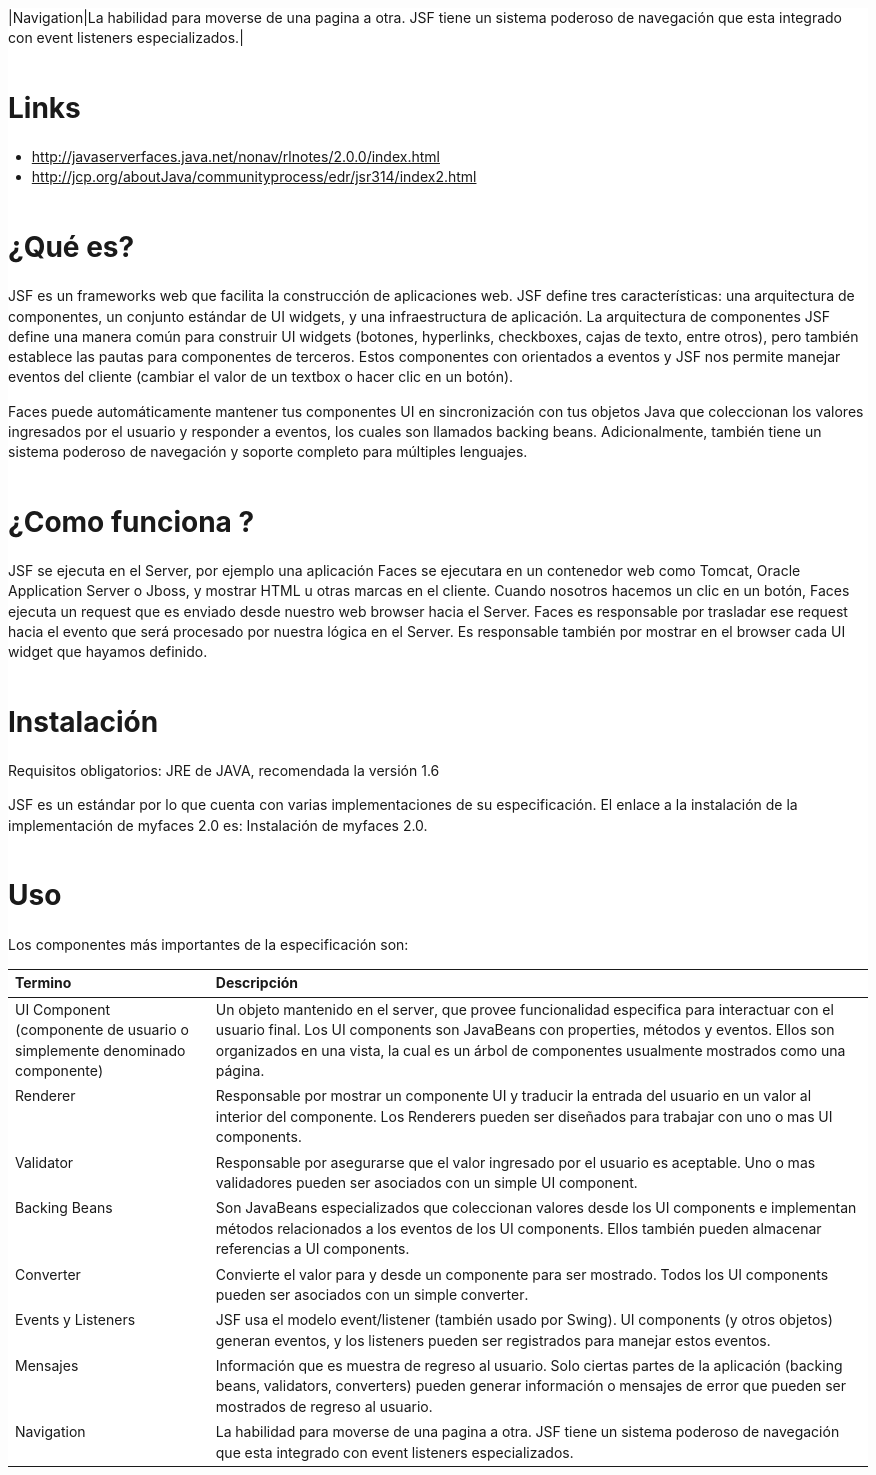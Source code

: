 |Navigation|La habilidad para moverse de una pagina a otra. JSF tiene un sistema poderoso de navegación que esta integrado con event listeners especializados.|

# Links #

  * http://javaserverfaces.java.net/nonav/rlnotes/2.0.0/index.html
  * http://jcp.org/aboutJava/communityprocess/edr/jsr314/index2.html

# ¿Qué es? #

JSF es un frameworks web que facilita la construcción de aplicaciones web.
JSF define tres características: una arquitectura de componentes, un conjunto estándar de UI widgets, y una infraestructura de aplicación. La arquitectura de componentes JSF define una manera común para construir UI widgets (botones, hyperlinks, checkboxes, cajas de texto, entre otros), pero también establece las pautas para componentes de terceros. Estos componentes con orientados a eventos y JSF nos permite manejar eventos del cliente (cambiar el valor de un textbox o hacer clic en un botón).

Faces puede automáticamente mantener tus componentes UI en sincronización con tus
objetos Java que coleccionan los valores ingresados por el usuario y responder a eventos, los cuales
son llamados backing beans. Adicionalmente, también tiene un sistema poderoso de navegación y
soporte completo para múltiples lenguajes.


# ¿Como funciona ? #

JSF se ejecuta en el Server, por ejemplo una aplicación Faces se ejecutara en un contenedor web
como Tomcat, Oracle Application Server o Jboss, y mostrar HTML u otras marcas en el cliente.
Cuando nosotros hacemos un clic en un botón, Faces ejecuta un request que es enviado desde nuestro web browser hacia el Server. Faces es responsable por trasladar ese request hacia el evento que será procesado por nuestra lógica en el Server. Es responsable también por mostrar en el browser cada UI widget que hayamos definido.

# Instalación #

Requisitos obligatorios: JRE de JAVA, recomendada la versión 1.6

JSF es un estándar por lo que cuenta con varias implementaciones de su especificación. El enlace a la instalación de la implementación de myfaces 2.0 es:
Instalación de myfaces 2.0.

# Uso #

Los componentes más importantes de la especificación son:

|Termino|Descripción|
|:------|:----------|
|UI Component (componente de usuario o simplemente denominado componente)|Un objeto mantenido en el server, que provee funcionalidad especifica para interactuar con el usuario final. Los UI components son JavaBeans con properties, métodos y eventos. Ellos son organizados en una vista, la cual es un árbol de componentes usualmente mostrados como una página.|
|Renderer|Responsable por mostrar un componente UI y traducir la entrada del usuario en un valor al interior del componente. Los Renderers pueden ser diseñados para trabajar con uno o mas UI components.|
|Validator|Responsable por asegurarse que el valor ingresado por el usuario es aceptable. Uno o mas validadores pueden ser asociados con un simple UI component.|
|Backing Beans|Son JavaBeans especializados que coleccionan valores desde los UI components e implementan métodos relacionados a los eventos de los UI components. Ellos también pueden almacenar referencias a UI components.|
|Converter|Convierte el valor para y desde un componente para ser mostrado. Todos los UI components pueden ser asociados con un simple converter.|
|Events y Listeners|	JSF usa el modelo event/listener (también usado por Swing). UI components (y otros objetos) generan eventos, y los listeners pueden ser registrados para manejar estos eventos.|
|Mensajes|Información que es muestra de regreso al usuario. Solo ciertas partes de la aplicación (backing beans, validators, converters) pueden generar información o mensajes de error que pueden ser mostrados de regreso al usuario.|
|Navigation|La habilidad para moverse de una pagina a otra. JSF tiene un sistema poderoso de navegación que esta integrado con event listeners especializados.|
